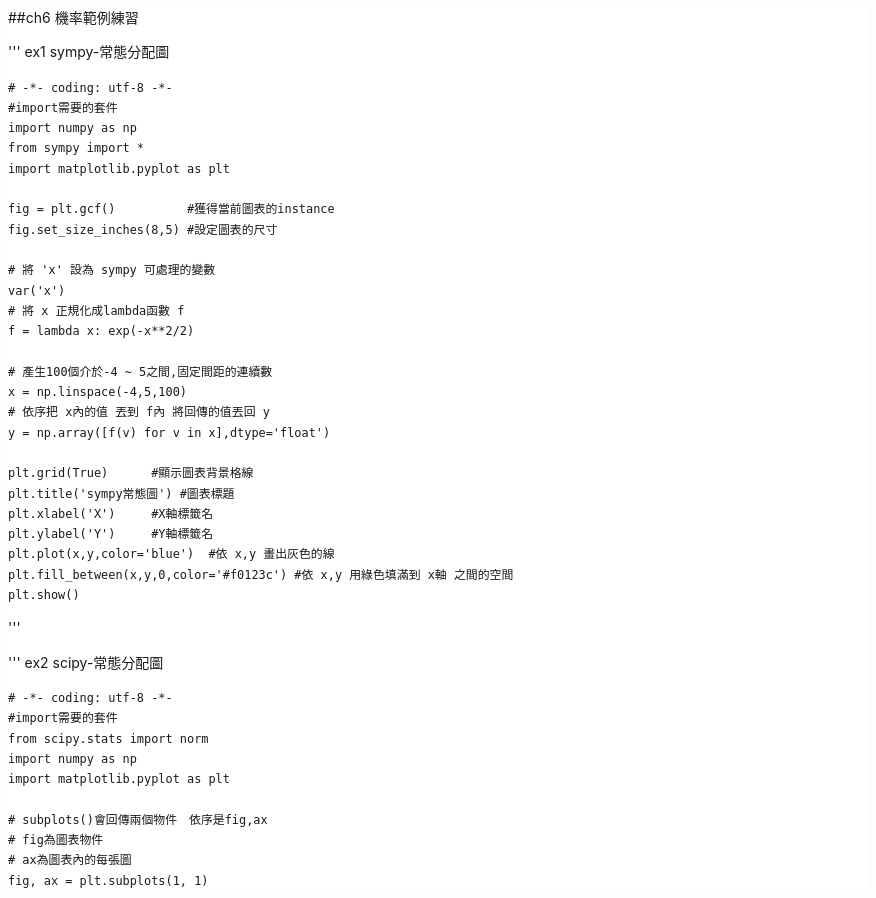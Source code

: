 ##ch6 機率範例練習

''' ex1 sympy-常態分配圖

    # -*- coding: utf-8 -*-
    #import需要的套件
    import numpy as np
    from sympy import *
    import matplotlib.pyplot as plt
    
    fig = plt.gcf()          #獲得當前圖表的instance
    fig.set_size_inches(8,5) #設定圖表的尺寸
    
    # 將 'x' 設為 sympy 可處理的變數
    var('x')
    # 將 x 正規化成lambda函數 f
    f = lambda x: exp(-x**2/2)
    
    # 產生100個介於-4 ~ 5之間,固定間距的連續數
    x = np.linspace(-4,5,100)
    # 依序把 x內的值 丟到 f內 將回傳的值丟回 y
    y = np.array([f(v) for v in x],dtype='float')
    
    plt.grid(True)      #顯示圖表背景格線
    plt.title('sympy常態圖') #圖表標題
    plt.xlabel('X')     #X軸標籤名
    plt.ylabel('Y')     #Y軸標籤名
    plt.plot(x,y,color='blue')  #依 x,y 畫出灰色的線
    plt.fill_between(x,y,0,color='#f0123c') #依 x,y 用綠色填滿到 x軸 之間的空間
    plt.show()

'''

''' ex2 scipy-常態分配圖

    # -*- coding: utf-8 -*-
    #import需要的套件
    from scipy.stats import norm
    import numpy as np
    import matplotlib.pyplot as plt
    
    # subplots()會回傳兩個物件　依序是fig,ax
    # fig為圖表物件
    # ax為圖表內的每張圖
    fig, ax = plt.subplots(1, 1)
    